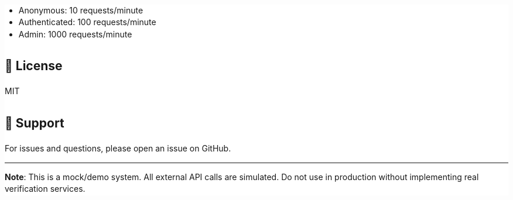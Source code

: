 - Anonymous: 10 requests/minute
- Authenticated: 100 requests/minute
- Admin: 1000 requests/minute

## 📄 License

MIT

## 👥 Support

For issues and questions, please open an issue on GitHub.

---

**Note**: This is a mock/demo system. All external API calls are simulated. Do not use in production without implementing real verification services.